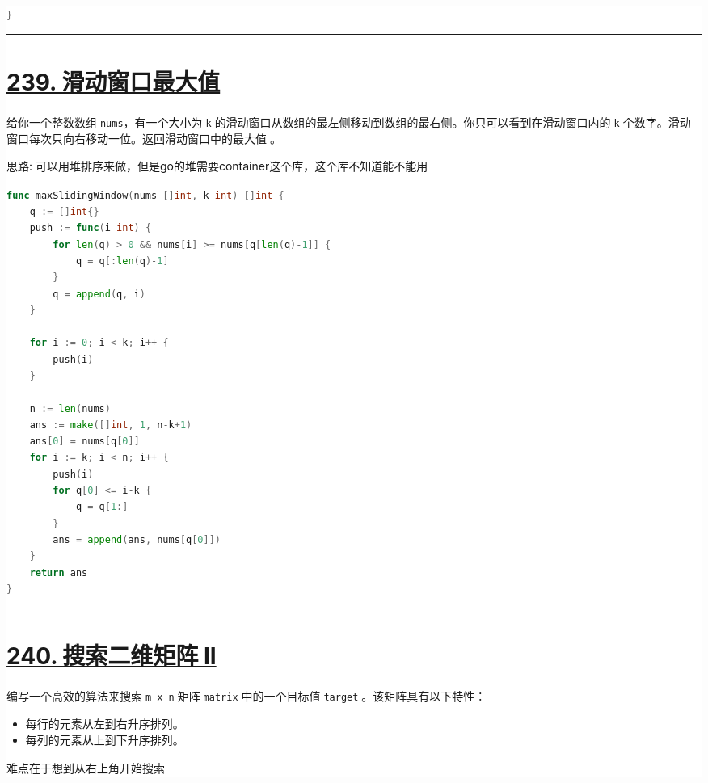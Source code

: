 ```go
}
```

---

# [239. 滑动窗口最大值](https://leetcode.cn/problems/sliding-window-maximum/)

给你一个整数数组 `nums`，有一个大小为 `k` 的滑动窗口从数组的最左侧移动到数组的最右侧。你只可以看到在滑动窗口内的 `k` 个数字。滑动窗口每次只向右移动一位。返回滑动窗口中的最大值 。

思路: 可以用堆排序来做，但是go的堆需要container这个库，这个库不知道能不能用

```go
func maxSlidingWindow(nums []int, k int) []int {
    q := []int{}
    push := func(i int) {
        for len(q) > 0 && nums[i] >= nums[q[len(q)-1]] {
            q = q[:len(q)-1]
        }
        q = append(q, i)
    }

    for i := 0; i < k; i++ {
        push(i)
    }

    n := len(nums)
    ans := make([]int, 1, n-k+1)
    ans[0] = nums[q[0]]
    for i := k; i < n; i++ {
        push(i)
        for q[0] <= i-k {
            q = q[1:]
        }
        ans = append(ans, nums[q[0]])
    }
    return ans
}

```

---

# [240. 搜索二维矩阵 II](https://leetcode.cn/problems/search-a-2d-matrix-ii/)

编写一个高效的算法来搜索 `m x n` 矩阵 `matrix` 中的一个目标值 `target` 。该矩阵具有以下特性：

* 每行的元素从左到右升序排列。
* 每列的元素从上到下升序排列。

难点在于想到从右上角开始搜索
